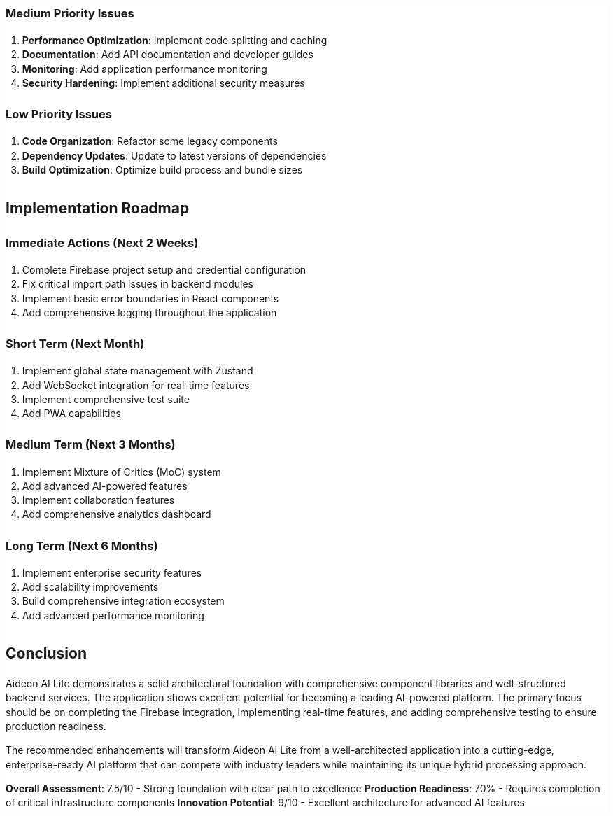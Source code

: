 ### Medium Priority Issues
1. **Performance Optimization**: Implement code splitting and caching
2. **Documentation**: Add API documentation and developer guides
3. **Monitoring**: Add application performance monitoring
4. **Security Hardening**: Implement additional security measures

### Low Priority Issues
1. **Code Organization**: Refactor some legacy components
2. **Dependency Updates**: Update to latest versions of dependencies
3. **Build Optimization**: Optimize build process and bundle sizes

## Implementation Roadmap

### Immediate Actions (Next 2 Weeks)
1. Complete Firebase project setup and credential configuration
2. Fix critical import path issues in backend modules
3. Implement basic error boundaries in React components
4. Add comprehensive logging throughout the application

### Short Term (Next Month)
1. Implement global state management with Zustand
2. Add WebSocket integration for real-time features
3. Implement comprehensive test suite
4. Add PWA capabilities

### Medium Term (Next 3 Months)
1. Implement Mixture of Critics (MoC) system
2. Add advanced AI-powered features
3. Implement collaboration features
4. Add comprehensive analytics dashboard

### Long Term (Next 6 Months)
1. Implement enterprise security features
2. Add scalability improvements
3. Build comprehensive integration ecosystem
4. Add advanced performance monitoring

## Conclusion

Aideon AI Lite demonstrates a solid architectural foundation with comprehensive component libraries and well-structured backend services. The application shows excellent potential for becoming a leading AI-powered platform. The primary focus should be on completing the Firebase integration, implementing real-time features, and adding comprehensive testing to ensure production readiness.

The recommended enhancements will transform Aideon AI Lite from a well-architected application into a cutting-edge, enterprise-ready AI platform that can compete with industry leaders while maintaining its unique hybrid processing approach.

**Overall Assessment**: 7.5/10 - Strong foundation with clear path to excellence
**Production Readiness**: 70% - Requires completion of critical infrastructure components
**Innovation Potential**: 9/10 - Excellent architecture for advanced AI features

